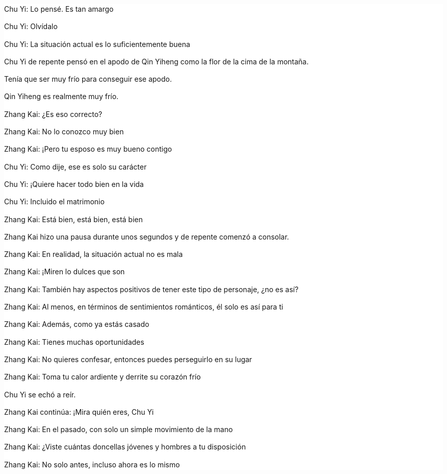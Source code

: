 

Chu Yi: Lo pensé. Es tan amargo

Chu Yi: Olvídalo

Chu Yi: La situación actual es lo suficientemente buena



Chu Yi de repente pensó en el apodo de Qin Yiheng como la flor de la cima de la montaña.



Tenía que ser muy frío para conseguir ese apodo.



Qin Yiheng es realmente muy frío.



Zhang Kai: ¿Es eso correcto?

Zhang Kai: No lo conozco muy bien

Zhang Kai: ¡Pero tu esposo es muy bueno contigo

Chu Yi: Como dije, ese es solo su carácter

Chu Yi: ¡Quiere hacer todo bien en la vida

Chu Yi: Incluido el matrimonio

Zhang Kai: Está bien, está bien, está bien



Zhang Kai hizo una pausa durante unos segundos y de repente comenzó a consolar.



Zhang Kai: En realidad, la situación actual no es mala

Zhang Kai: ¡Miren lo dulces que son

Zhang Kai: También hay aspectos positivos de tener este tipo de personaje, ¿no es así?

Zhang Kai: Al menos, en términos de sentimientos románticos, él solo es así para ti

Zhang Kai: Además, como ya estás casado

Zhang Kai: Tienes muchas oportunidades

Zhang Kai: No quieres confesar, entonces puedes perseguirlo en su lugar

Zhang Kai: Toma tu calor ardiente y derrite su corazón frío



Chu Yi se echó a reír.



Zhang Kai continúa: ¡Mira quién eres, Chu Yi

Zhang Kai: En el pasado, con solo un simple movimiento de la mano

Zhang Kai: ¿Viste cuántas doncellas jóvenes y hombres a tu disposición

Zhang Kai: No solo antes, incluso ahora es lo mismo
